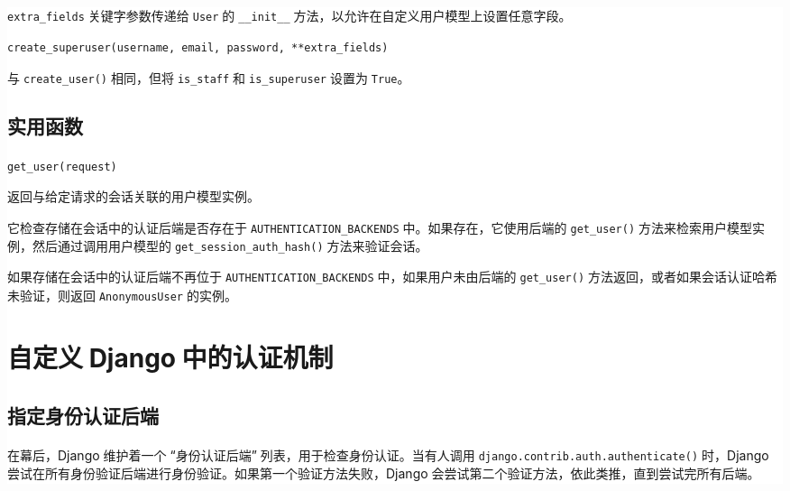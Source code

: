 `extra_fields` 关键字参数传递给 `User` 的 `__init__` 方法，以允许在自定义用户模型上设置任意字段。

`create_superuser(username, email, password, **extra_fields)`

与 `create_user()` 相同，但将 `is_staff` 和 `is_superuser` 设置为 `True`。

## 实用函数

`get_user(request)`

返回与给定请求的会话关联的用户模型实例。

它检查存储在会话中的认证后端是否存在于 `AUTHENTICATION_BACKENDS` 中。如果存在，它使用后端的 `get_user()` 方法来检索用户模型实例，然后通过调用用户模型的 `get_session_auth_hash()` 方法来验证会话。

如果存储在会话中的认证后端不再位于 `AUTHENTICATION_BACKENDS` 中，如果用户未由后端的 `get_user()` 方法返回，或者如果会话认证哈希未验证，则返回 `AnonymousUser` 的实例。

# 自定义 Django 中的认证机制

## 指定身份认证后端

在幕后，Django 维护着一个 “身份认证后端” 列表，用于检查身份认证。当有人调用 `django.contrib.auth.authenticate()` 时，Django 尝试在所有身份验证后端进行身份验证。如果第一个验证方法失败，Django 会尝试第二个验证方法，依此类推，直到尝试完所有后端。
